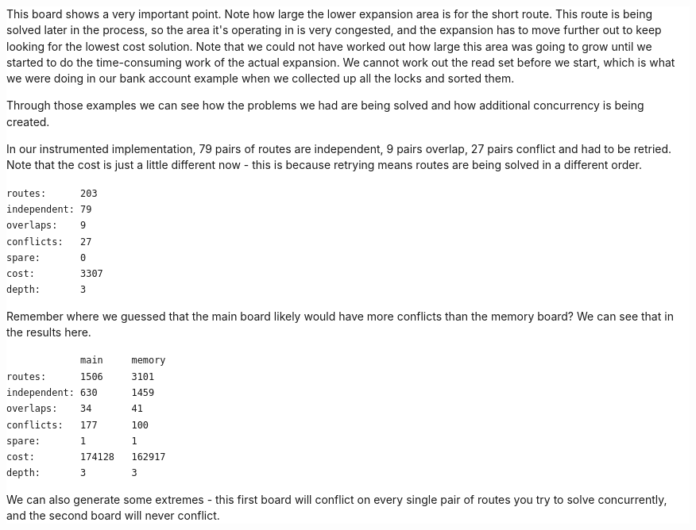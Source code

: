 This board shows a very important point. Note how large the lower expansion area is for the short route. This route is being solved later in the process, so the area it's operating in is very congested, and the expansion has to move further out to keep looking for the lowest cost solution. Note that we could not have worked out how large this area was going to grow until we started to do the time-consuming work of the actual expansion. We cannot work out the read set before we start, which is what we were doing in our bank account example when we collected up all the locks and sorted them.

Through those examples we can see how the problems we had are being solved and how additional concurrency is being created.

In our instrumented implementation, 79 pairs of routes are independent, 9 pairs overlap, 27 pairs conflict and had to be retried. Note that the cost is just a little different now - this is because retrying means routes are being solved in a different order.

```
routes:      203
independent: 79
overlaps:    9
conflicts:   27
spare:       0
cost:        3307
depth:       3
```

Remember where we guessed that the main board likely would have more conflicts than the memory board? We can see that in the results here.

```
             main     memory
routes:      1506     3101
independent: 630      1459
overlaps:    34       41
conflicts:   177      100
spare:       1        1
cost:        174128   162917
depth:       3        3
```

We can also generate some extremes - this first board will conflict on every single pair of routes you try to solve concurrently, and the second board will never conflict.

<figure>